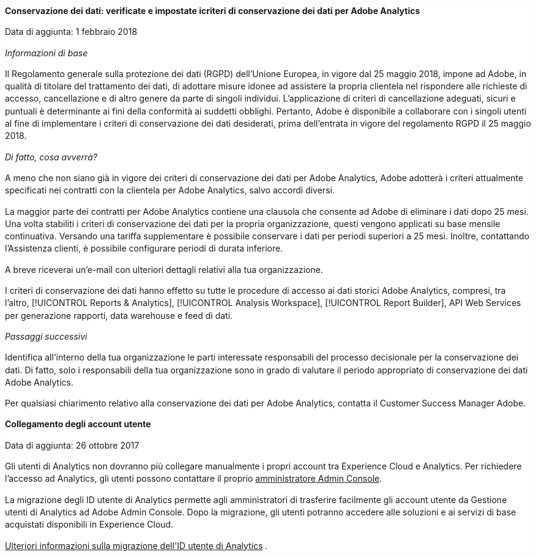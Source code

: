 **Conservazione dei dati: verificate e impostate icriteri di conservazione dei dati per Adobe Analytics**

Data di aggiunta: 1 febbraio 2018

*Informazioni di base*

Il Regolamento generale sulla protezione dei dati (RGPD) dell’Unione Europea, in vigore dal 25 maggio 2018, impone ad Adobe, in qualità di titolare del trattamento dei dati, di adottare misure idonee ad assistere la propria clientela nel rispondere alle richieste di accesso, cancellazione e di altro genere da parte di singoli individui. L’applicazione di criteri di cancellazione adeguati, sicuri e puntuali è determinante ai fini della conformità ai suddetti obblighi. Pertanto, Adobe è disponibile a collaborare con i singoli utenti al fine di implementare i criteri di conservazione dei dati desiderati, prima dell’entrata in vigore del regolamento RGPD il 25 maggio 2018.

*Di fatto, cosa avverrà?*

A meno che non siano già in vigore dei criteri di conservazione dei dati per Adobe Analytics, Adobe adotterà i criteri attualmente specificati nei contratti con la clientela per Adobe Analytics, salvo accordi diversi.

La maggior parte dei contratti per Adobe Analytics contiene una clausola che consente ad Adobe di eliminare i dati dopo 25 mesi. Una volta stabiliti i criteri di conservazione dei dati per la propria organizzazione, questi vengono applicati su base mensile continuativa. Versando una tariffa supplementare è possibile conservare i dati per periodi superiori a 25 mesi. Inoltre, contattando l’Assistenza clienti, è possibile configurare periodi di durata inferiore.

A breve riceverai un’e-mail con ulteriori dettagli relativi alla tua organizzazione.

I criteri di conservazione dei dati hanno effetto su tutte le procedure di accesso ai dati storici Adobe Analytics, compresi, tra l’altro, [!UICONTROL Reports &amp; Analytics], [!UICONTROL Analysis Workspace], [!UICONTROL Report Builder], API Web Services per generazione rapporti, data warehouse e feed di dati.

*Passaggi successivi*

Identifica all’interno della tua organizzazione le parti interessate responsabili del processo decisionale per la conservazione dei dati. Di fatto, solo i responsabili della tua organizzazione sono in grado di valutare il periodo appropriato di conservazione dei dati Adobe Analytics.

Per qualsiasi chiarimento relativo alla conservazione dei dati per Adobe Analytics, contatta il Customer Success Manager Adobe.

**Collegamento degli account utente**

Data di aggiunta: 26 ottobre 2017

Gli utenti di Analytics non dovranno più collegare manualmente i propri account tra Experience Cloud e Analytics. Per richiedere l’accesso ad Analytics, gli utenti possono contattare il proprio [amministratore Admin Console](https://helpx.adobe.com/it/enterprise/help/aedash.html).

La migrazione degli ID utente di Analytics permette agli amministratori di trasferire facilmente gli account utente da Gestione utenti di Analytics ad Adobe Admin Console. Dopo la migrazione, gli utenti potranno accedere alle soluzioni e ai servizi di base acquistati disponibili in Experience Cloud.

[Ulteriori informazioni sulla migrazione dell&#39;ID utente di Analytics](https://marketing.adobe.com/resources/help/en_US/experience-cloud/admin-console/analytics-migration/) .
